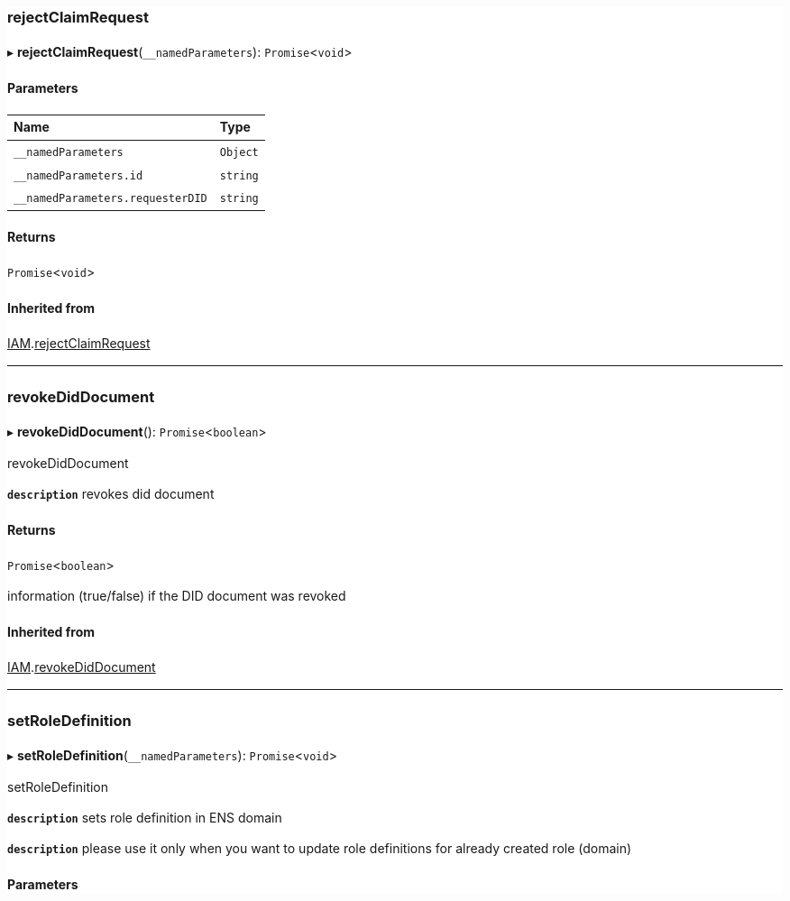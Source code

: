 ### rejectClaimRequest

▸ **rejectClaimRequest**(`__namedParameters`): `Promise`<`void`\>

#### Parameters

| Name | Type |
| :------ | :------ |
| `__namedParameters` | `Object` |
| `__namedParameters.id` | `string` |
| `__namedParameters.requesterDID` | `string` |

#### Returns

`Promise`<`void`\>

#### Inherited from

[IAM](iam.IAM.md).[rejectClaimRequest](iam.IAM.md#rejectclaimrequest)

___

### revokeDidDocument

▸ **revokeDidDocument**(): `Promise`<`boolean`\>

revokeDidDocument

**`description`** revokes did document

#### Returns

`Promise`<`boolean`\>

information (true/false) if the DID document was revoked

#### Inherited from

[IAM](iam.IAM.md).[revokeDidDocument](iam.IAM.md#revokediddocument)

___

### setRoleDefinition

▸ **setRoleDefinition**(`__namedParameters`): `Promise`<`void`\>

setRoleDefinition

**`description`** sets role definition in ENS domain

**`description`** please use it only when you want to update role definitions for already created role (domain)

#### Parameters
